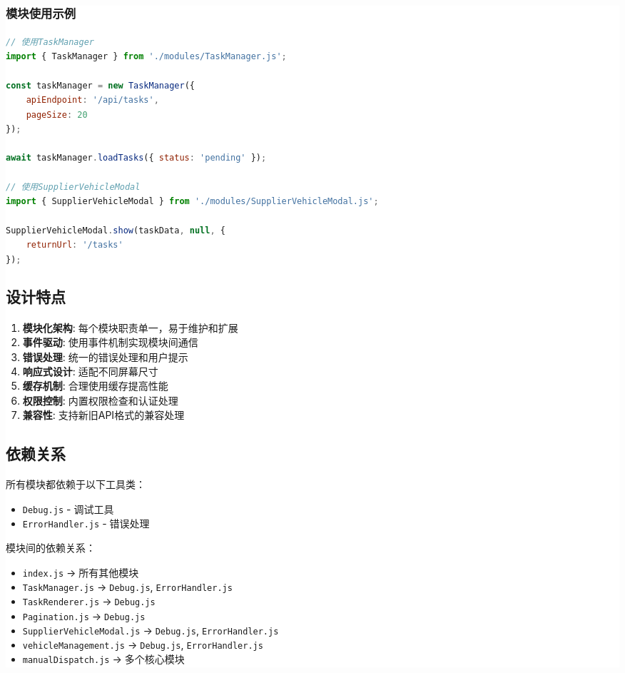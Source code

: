 ### 模块使用示例
```javascript
// 使用TaskManager
import { TaskManager } from './modules/TaskManager.js';

const taskManager = new TaskManager({
    apiEndpoint: '/api/tasks',
    pageSize: 20
});

await taskManager.loadTasks({ status: 'pending' });

// 使用SupplierVehicleModal
import { SupplierVehicleModal } from './modules/SupplierVehicleModal.js';

SupplierVehicleModal.show(taskData, null, {
    returnUrl: '/tasks'
});
```

## 设计特点

1. **模块化架构**: 每个模块职责单一，易于维护和扩展
2. **事件驱动**: 使用事件机制实现模块间通信
3. **错误处理**: 统一的错误处理和用户提示
4. **响应式设计**: 适配不同屏幕尺寸
5. **缓存机制**: 合理使用缓存提高性能
6. **权限控制**: 内置权限检查和认证处理
7. **兼容性**: 支持新旧API格式的兼容处理

## 依赖关系

所有模块都依赖于以下工具类：
- `Debug.js` - 调试工具
- `ErrorHandler.js` - 错误处理

模块间的依赖关系：
- `index.js` → 所有其他模块
- `TaskManager.js` → `Debug.js`, `ErrorHandler.js`
- `TaskRenderer.js` → `Debug.js`
- `Pagination.js` → `Debug.js`
- `SupplierVehicleModal.js` → `Debug.js`, `ErrorHandler.js`
- `vehicleManagement.js` → `Debug.js`, `ErrorHandler.js`
- `manualDispatch.js` → 多个核心模块